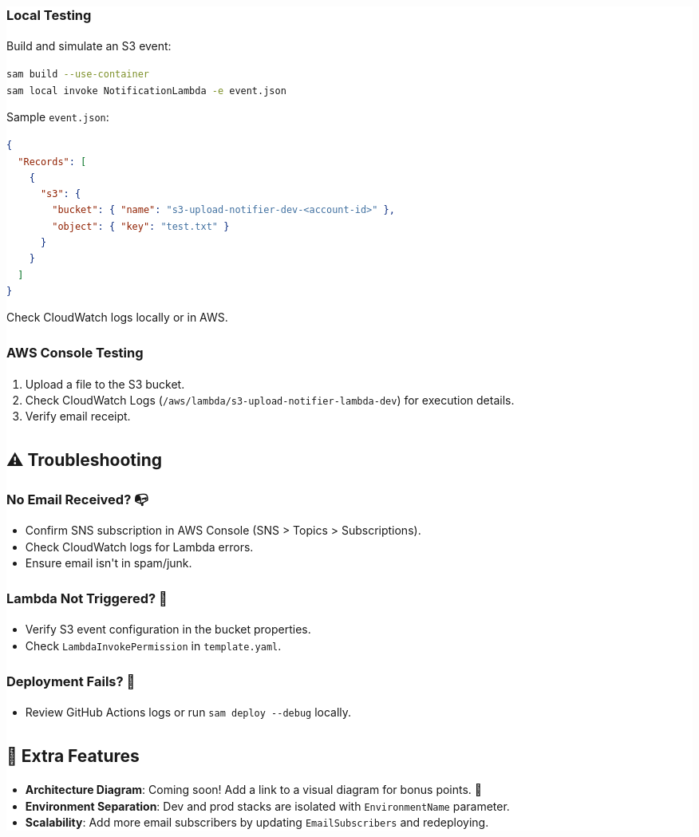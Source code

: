 ### Local Testing

Build and simulate an S3 event:

```bash
sam build --use-container
sam local invoke NotificationLambda -e event.json
```

Sample `event.json`:

```json
{
  "Records": [
    {
      "s3": {
        "bucket": { "name": "s3-upload-notifier-dev-<account-id>" },
        "object": { "key": "test.txt" }
      }
    }
  ]
}
```

Check CloudWatch logs locally or in AWS.

### AWS Console Testing

1. Upload a file to the S3 bucket.
2. Check CloudWatch Logs (`/aws/lambda/s3-upload-notifier-lambda-dev`) for execution details.
3. Verify email receipt.

## ⚠️ Troubleshooting

### No Email Received? 📭
- Confirm SNS subscription in AWS Console (SNS > Topics > Subscriptions).
- Check CloudWatch logs for Lambda errors.
- Ensure email isn't in spam/junk.

### Lambda Not Triggered? 🚫
- Verify S3 event configuration in the bucket properties.
- Check `LambdaInvokePermission` in `template.yaml`.

### Deployment Fails? 🛑
- Review GitHub Actions logs or run `sam deploy --debug` locally.

## 🌟 Extra Features

- **Architecture Diagram**: Coming soon! Add a link to a visual diagram for bonus points. 🎨
- **Environment Separation**: Dev and prod stacks are isolated with `EnvironmentName` parameter.
- **Scalability**: Add more email subscribers by updating `EmailSubscribers` and redeploying.
